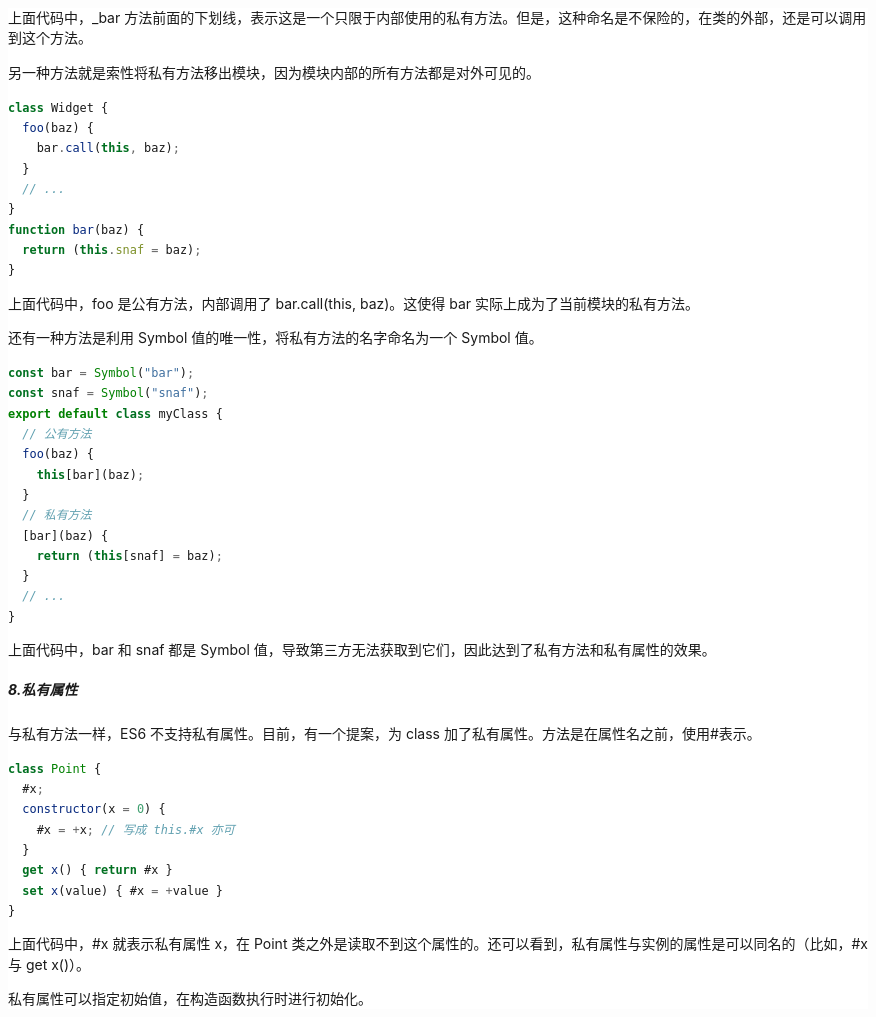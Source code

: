 上面代码中，\_bar 方法前面的下划线，表示这是一个只限于内部使用的私有方法。但是，这种命名是不保险的，在类的外部，还是可以调用到这个方法。

另一种方法就是索性将私有方法移出模块，因为模块内部的所有方法都是对外可见的。

```javascript
class Widget {
  foo(baz) {
    bar.call(this, baz);
  }
  // ...
}
function bar(baz) {
  return (this.snaf = baz);
}
```

上面代码中，foo 是公有方法，内部调用了 bar.call(this, baz)。这使得 bar 实际上成为了当前模块的私有方法。

还有一种方法是利用 Symbol 值的唯一性，将私有方法的名字命名为一个 Symbol 值。

```javascript
const bar = Symbol("bar");
const snaf = Symbol("snaf");
export default class myClass {
  // 公有方法
  foo(baz) {
    this[bar](baz);
  }
  // 私有方法
  [bar](baz) {
    return (this[snaf] = baz);
  }
  // ...
}
```

上面代码中，bar 和 snaf 都是 Symbol 值，导致第三方无法获取到它们，因此达到了私有方法和私有属性的效果。

##### 8.私有属性

与私有方法一样，ES6 不支持私有属性。目前，有一个提案，为 class 加了私有属性。方法是在属性名之前，使用#表示。

```javascript
class Point {
  #x;
  constructor(x = 0) {
    #x = +x; // 写成 this.#x 亦可
  }
  get x() { return #x }
  set x(value) { #x = +value }
}
```

上面代码中，#x 就表示私有属性 x，在 Point 类之外是读取不到这个属性的。还可以看到，私有属性与实例的属性是可以同名的（比如，#x 与 get x()）。

私有属性可以指定初始值，在构造函数执行时进行初始化。

